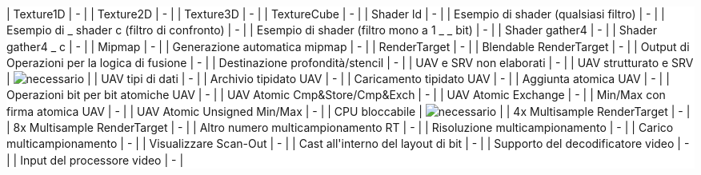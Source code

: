 | Texture1D | \- |
| Texture2D | \- |
| Texture3D | \- |
| TextureCube | \- |
| Shader ld | \- |
| Esempio di shader (qualsiasi filtro) | \- |
| Esempio di \_ shader c (filtro di confronto) | \- |
| Esempio di shader (filtro mono a 1 \_ \_ bit) | \- |
| Shader gather4 | \- |
| Shader gather4 \_ c | \- |
| Mipmap | \- |
| Generazione automatica mipmap | \- |
| RenderTarget | \- |
| Blendable RenderTarget | \- |
| Output di Operazioni per la logica di fusione | \- |
| Destinazione profondità/stencil | \- |
| UAV e SRV non elaborati | \- |
| UAV strutturato e SRV | ![necessario](images/letter-r.jpg) |
| UAV tipi di dati | \- |
| Archivio tipidato UAV | \- |
| Caricamento tipidato UAV | \- |
| Aggiunta atomica UAV | \- |
| Operazioni bit per bit atomiche UAV | \- |
| UAV Atomic Cmp&Store/Cmp&Exch | \- |
| UAV Atomic Exchange | \- |
| Min/Max con firma atomica UAV | \- |
| UAV Atomic Unsigned Min/Max | \- |
| CPU bloccabile | ![necessario](images/letter-r.jpg) |
| 4x Multisample RenderTarget | \- |
| 8x Multisample RenderTarget | \- |
| Altro numero multicampionamento RT | \- |
| Risoluzione multicampionamento | \- |
| Carico multicampionamento | \- |
| Visualizzare Scan-Out | \- |
| Cast all'interno del layout di bit | \- |
| Supporto del decodificatore video | \- |
| Input del processore video | \- |